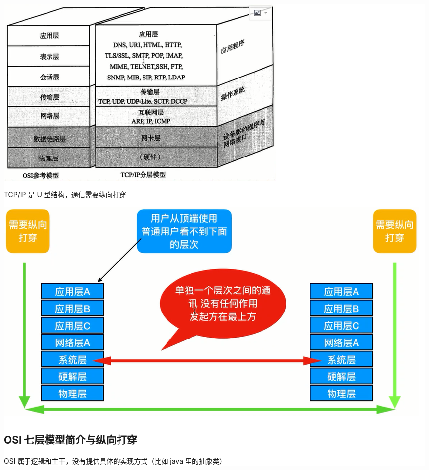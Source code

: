 ![1](assets/17-01/2021-01-07-22-10-10.png)

TCP/IP 是 U 型结构，通信需要纵向打穿

![1](assets/17-01/2021-01-07-21-06-18.png)

## OSI 七层模型简介与纵向打穿

OSI 属于逻辑和主干，没有提供具体的实现方式（比如 java 里的抽象类）

